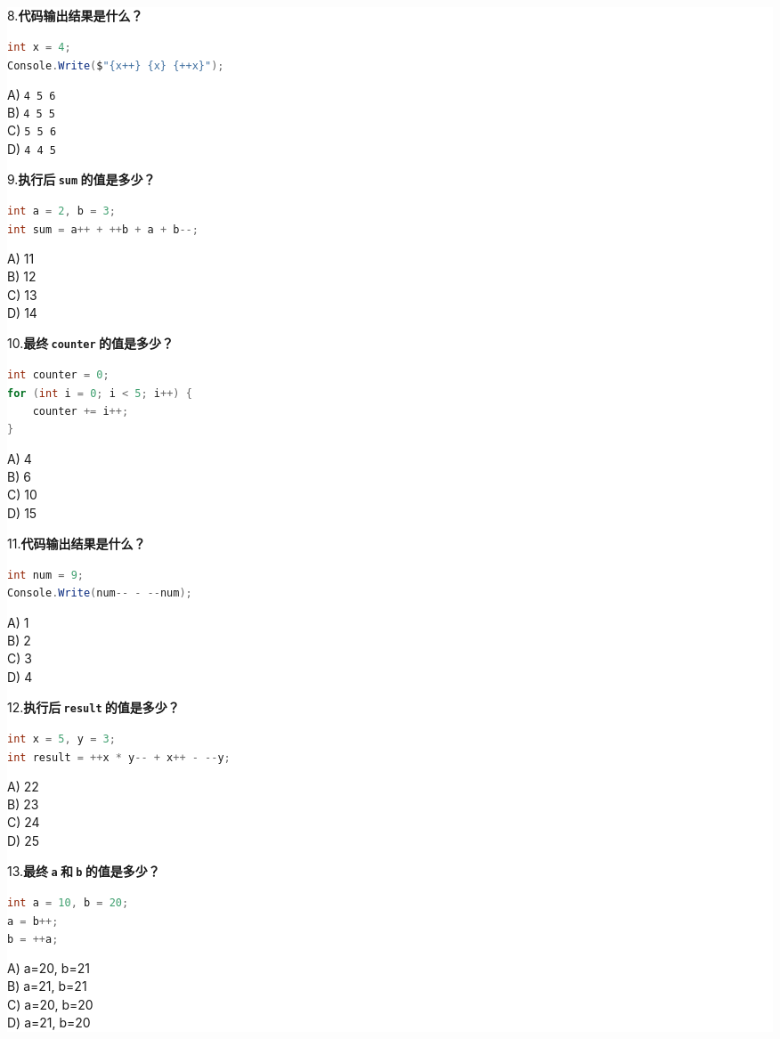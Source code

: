 8.**代码输出结果是什么？**  
```csharp
int x = 4;
Console.Write($"{x++} {x} {++x}");
```
A) `4 5 6`  
B) `4 5 5`  
C) `5 5 6`  
D) `4 4 5`

9.**执行后 `sum` 的值是多少？**  
```csharp
int a = 2, b = 3;
int sum = a++ + ++b + a + b--;
```
A) 11  
B) 12  
C) 13  
D) 14

10.**最终 `counter` 的值是多少？**  
```csharp
int counter = 0;
for (int i = 0; i < 5; i++) {
    counter += i++;
}
```
A) 4  
B) 6  
C) 10  
D) 15

11.**代码输出结果是什么？**  
```csharp
int num = 9;
Console.Write(num-- - --num);
```
A) 1  
B) 2  
C) 3  
D) 4

12.**执行后 `result` 的值是多少？**  
```csharp
int x = 5, y = 3;
int result = ++x * y-- + x++ - --y;
```
A) 22  
B) 23  
C) 24  
D) 25

13.**最终 `a` 和 `b` 的值是多少？**  
```csharp
int a = 10, b = 20;
a = b++;
b = ++a;
```
A) a=20, b=21  
B) a=21, b=21  
C) a=20, b=20  
D) a=21, b=20
